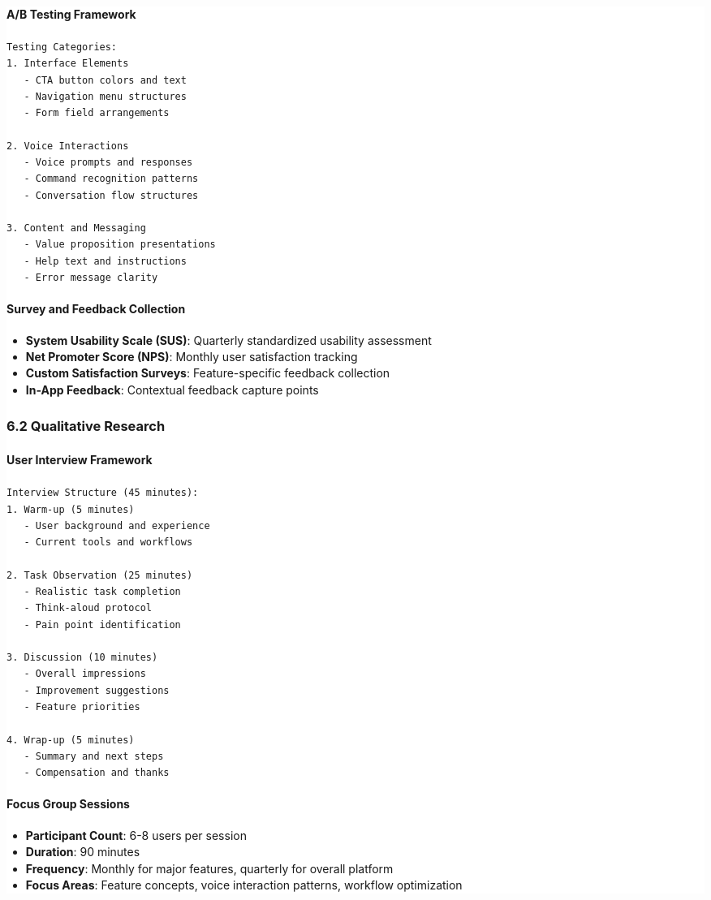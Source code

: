 #### A/B Testing Framework
```
Testing Categories:
1. Interface Elements
   - CTA button colors and text
   - Navigation menu structures
   - Form field arrangements

2. Voice Interactions
   - Voice prompts and responses
   - Command recognition patterns
   - Conversation flow structures

3. Content and Messaging
   - Value proposition presentations
   - Help text and instructions
   - Error message clarity
```

#### Survey and Feedback Collection
- **System Usability Scale (SUS)**: Quarterly standardized usability assessment
- **Net Promoter Score (NPS)**: Monthly user satisfaction tracking
- **Custom Satisfaction Surveys**: Feature-specific feedback collection
- **In-App Feedback**: Contextual feedback capture points

### 6.2 Qualitative Research

#### User Interview Framework
```
Interview Structure (45 minutes):
1. Warm-up (5 minutes)
   - User background and experience
   - Current tools and workflows

2. Task Observation (25 minutes)
   - Realistic task completion
   - Think-aloud protocol
   - Pain point identification

3. Discussion (10 minutes)
   - Overall impressions
   - Improvement suggestions
   - Feature priorities

4. Wrap-up (5 minutes)
   - Summary and next steps
   - Compensation and thanks
```

#### Focus Group Sessions
- **Participant Count**: 6-8 users per session
- **Duration**: 90 minutes
- **Frequency**: Monthly for major features, quarterly for overall platform
- **Focus Areas**: Feature concepts, voice interaction patterns, workflow optimization
